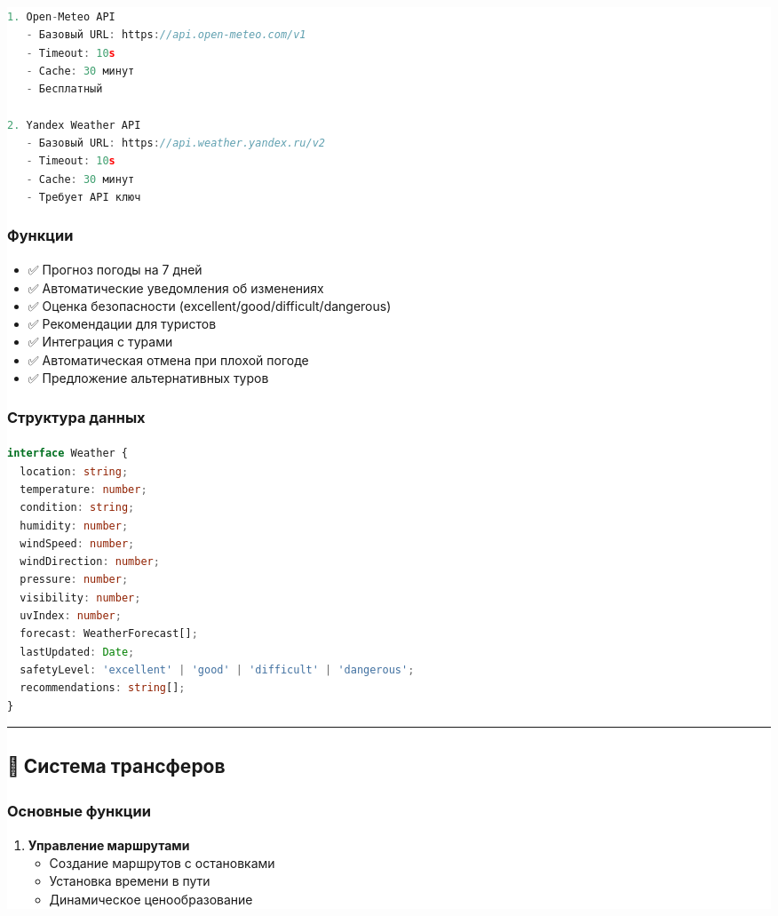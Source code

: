 ```typescript
1. Open-Meteo API
   - Базовый URL: https://api.open-meteo.com/v1
   - Timeout: 10s
   - Cache: 30 минут
   - Бесплатный

2. Yandex Weather API
   - Базовый URL: https://api.weather.yandex.ru/v2
   - Timeout: 10s
   - Cache: 30 минут
   - Требует API ключ
```

### Функции

- ✅ Прогноз погоды на 7 дней
- ✅ Автоматические уведомления об изменениях
- ✅ Оценка безопасности (excellent/good/difficult/dangerous)
- ✅ Рекомендации для туристов
- ✅ Интеграция с турами
- ✅ Автоматическая отмена при плохой погоде
- ✅ Предложение альтернативных туров

### Структура данных

```typescript
interface Weather {
  location: string;
  temperature: number;
  condition: string;
  humidity: number;
  windSpeed: number;
  windDirection: number;
  pressure: number;
  visibility: number;
  uvIndex: number;
  forecast: WeatherForecast[];
  lastUpdated: Date;
  safetyLevel: 'excellent' | 'good' | 'difficult' | 'dangerous';
  recommendations: string[];
}
```

---

## 🚌 Система трансферов

### Основные функции

1. **Управление маршрутами**
   - Создание маршрутов с остановками
   - Установка времени в пути
   - Динамическое ценообразование
